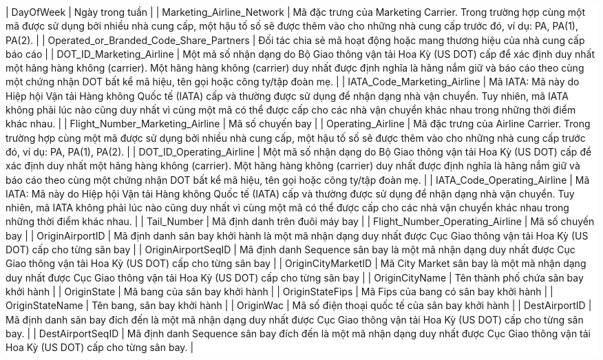 | DayOfWeek                                          | Ngày trong tuần                                 |
| Marketing_Airline_Network                          |  Mã đặc trưng của Marketing Carrier. Trong trường hợp cùng một mã được sử dụng bởi nhiều nhà cung cấp, một hậu tố số sẽ được thêm vào cho những nhà cung cấp trước đó, ví dụ: PA, PA(1), PA(2).                                                      |
| Operated_or_Branded_Code_Share_Partners            | Đối tác chia sẻ mã hoạt động hoặc mang thương hiệu của nhà cung cấp báo cáo                                                                                                                                                                                                                                      |
| DOT_ID_Marketing_Airline                           | Một mã số nhận dạng do Bộ Giao thông vận tải Hoa Kỳ (US DOT) cấp để xác định duy nhất một hãng hàng không (carrier). Một hãng hàng không (carrier) duy nhất được định nghĩa là hãng nắm giữ và báo cáo theo cùng một chứng nhận DOT bất kể mã hiệu, tên gọi hoặc công ty/tập đoàn mẹ.                                  |
| IATA_Code_Marketing_Airline                        | Mã IATA: Mã này do Hiệp hội Vận tải Hàng không Quốc tế (IATA) cấp và thường được sử dụng để nhận dạng nhà vận chuyển. Tuy nhiên, mã IATA không phải lúc nào cũng duy nhất vì cùng một mã có thể được cấp cho các nhà vận chuyển khác nhau trong những thời điểm khác nhau.                                                                                                                                                                                                                            |
| Flight_Number_Marketing_Airline                    | Mã số chuyến bay                                                                                                                                                                                                                                          |
| Operating_Airline                                  | Mã đặc trưng của Airline Carrier. Trong trường hợp cùng một mã được sử dụng bởi nhiều nhà cung cấp, một hậu tố số sẽ được thêm vào cho những nhà cung cấp trước đó, ví dụ: PA, PA(1), PA(2).                                             |
| DOT_ID_Operating_Airline                           | Một mã số nhận dạng do Bộ Giao thông vận tải Hoa Kỳ (US DOT) cấp để xác định duy nhất một hãng hàng không (carrier). Một hãng hàng không (carrier) duy nhất được định nghĩa là hãng nắm giữ và báo cáo theo cùng một chứng nhận DOT bất kể mã hiệu, tên gọi hoặc công ty/tập đoàn mẹ.     |
| IATA_Code_Operating_Airline                        | Mã IATA: Mã này do Hiệp hội Vận tải Hàng không Quốc tế (IATA) cấp và thường được sử dụng để nhận dạng nhà vận chuyển. Tuy nhiên, mã IATA không phải lúc nào cũng duy nhất vì cùng một mã có thể được cấp cho các nhà vận chuyển khác nhau trong những thời điểm khác nhau.                                       |
| Tail_Number                                        | Mã định danh trên đuôi máy bay                                                                                                                                                                                            |
| Flight_Number_Operating_Airline                    | Mã số chuyến bay                                                                                                                                                                                         |
| OriginAirportID                                    | Mã định danh sân bay khởi hành là một mã nhận dạng duy nhất được Cục Giao thông vận tải Hoa Kỳ (US DOT) cấp cho từng sân bay      |
| OriginAirportSeqID                                 | Mã định danh Sequence sân bay là một mã nhận dạng duy nhất được Cục Giao thông vận tải Hoa Kỳ (US DOT) cấp cho từng sân bay                                 |
| OriginCityMarketID                                 | Mã City Market sân bay là một mã nhận dạng duy nhất được Cục Giao thông vận tải Hoa Kỳ (US DOT) cấp cho từng sân bay                                                          |
| OriginCityName                                     | Tên thành phố chứa sân bay khởi hành                                                                                                                                                                                                                              |
| OriginState                                        | Mã bang của sân bay khởi hành                                                                                                                                                                        |
| OriginStateFips                                    | Mã Fips của bang có sân bay khởi hành                                                                                                                                                                           |
| OriginStateName                                    | Tên bang, sân bay khởi hành                                                                                                                                                                           |
| OriginWac                                          | Mã số điện thoại quốc tế của sân bay khởi hành                                                                                                                                                                      |
| DestAirportID                                      | Mã định danh sân bay đích đến là một mã nhận dạng duy nhất được Cục Giao thông vận tải Hoa Kỳ (US DOT) cấp cho từng sân bay. |
| DestAirportSeqID                                   | Mã định danh Sequence sân bay đích đến là một mã nhận dạng duy nhất được Cục Giao thông vận tải Hoa Kỳ (US DOT) cấp cho từng sân bay.                           |